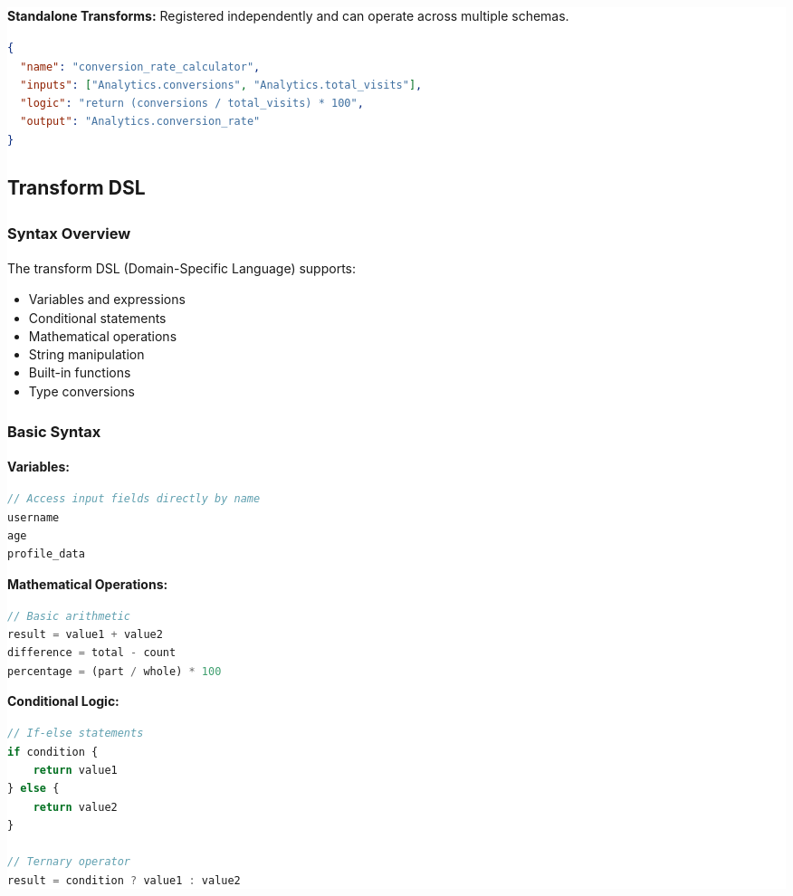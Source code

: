 **Standalone Transforms:**
Registered independently and can operate across multiple schemas.

```json
{
  "name": "conversion_rate_calculator",
  "inputs": ["Analytics.conversions", "Analytics.total_visits"],
  "logic": "return (conversions / total_visits) * 100",
  "output": "Analytics.conversion_rate"
}
```

## Transform DSL

### Syntax Overview

The transform DSL (Domain-Specific Language) supports:
- Variables and expressions
- Conditional statements
- Mathematical operations
- String manipulation
- Built-in functions
- Type conversions

### Basic Syntax

**Variables:**
```javascript
// Access input fields directly by name
username
age
profile_data
```

**Mathematical Operations:**
```javascript
// Basic arithmetic
result = value1 + value2
difference = total - count
percentage = (part / whole) * 100
```

**Conditional Logic:**
```javascript
// If-else statements
if condition {
    return value1
} else {
    return value2
}

// Ternary operator
result = condition ? value1 : value2
```
